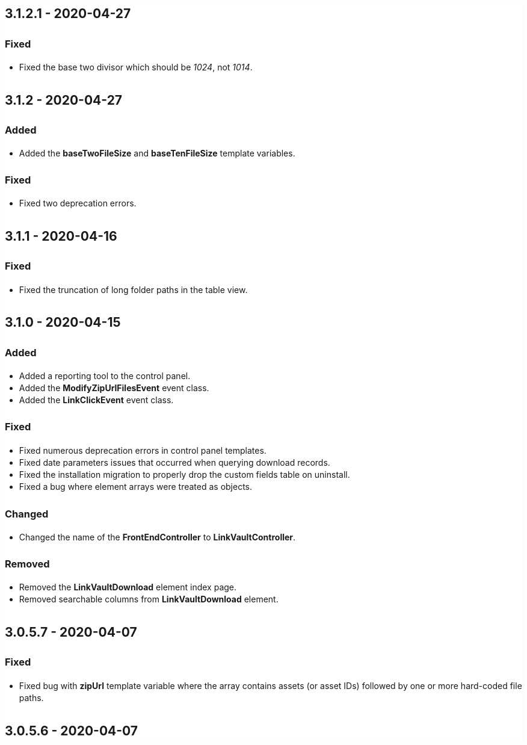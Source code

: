 ## 3.1.2.1 - 2020-04-27

### Fixed
- Fixed the base two divisor which should be _1024_, not _1014_.

## 3.1.2 - 2020-04-27

### Added
- Added the **baseTwoFileSize** and **baseTenFileSize** template variables.

### Fixed
- Fixed two deprecation errors.

## 3.1.1 - 2020-04-16

### Fixed
- Fixed the truncation of long folder paths in the table view.

## 3.1.0 - 2020-04-15

### Added
- Added a reporting tool to the control panel.
- Added the **ModifyZipUrlFilesEvent** event class.
- Added the **LinkClickEvent** event class.

### Fixed
- Fixed numerous deprecation errors in control panel templates.
- Fixed date parameters issues that occurred when querying download records.
- Fixed the installation migration to properly drop the custom fields table on uninstall.
- Fixed a bug where element arrays were treated as objects.

### Changed
- Changed the name of the **FrontEndController** to **LinkVaultController**.

### Removed
- Removed the **LinkVaultDownload** element index page.
- Removed searchable columns from **LinkVaultDownload** element.

## 3.0.5.7 - 2020-04-07

### Fixed
- Fixed bug with **zipUrl** template variable where the array contains assets (or asset IDs) followed by one or more hard-coded file paths.

## 3.0.5.6 - 2020-04-07

